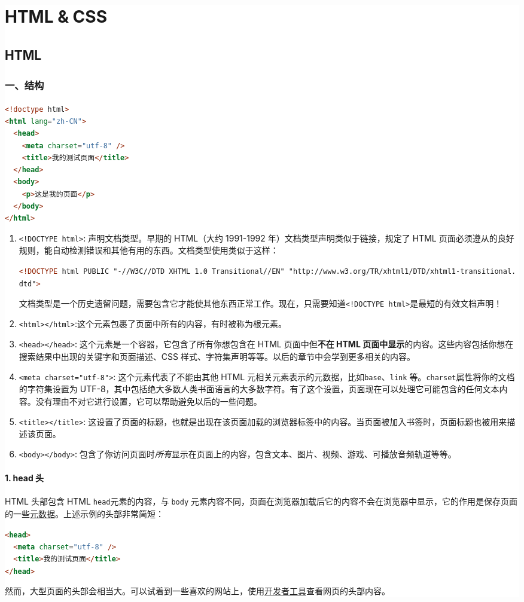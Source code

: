 # HTML & CSS

## HTML

### 一、结构

```html
<!doctype html>
<html lang="zh-CN">
  <head>
    <meta charset="utf-8" />
    <title>我的测试页面</title>
  </head>
  <body>
    <p>这是我的页面</p>
  </body>
</html>
```

1. `<!DOCTYPE html>`: 声明文档类型。早期的 HTML（大约 1991-1992 年）文档类型声明类似于链接，规定了 HTML 页面必须遵从的良好规则，能自动检测错误和其他有用的东西。文档类型使用类似于这样：

   ```html
   <!DOCTYPE html PUBLIC "-//W3C//DTD XHTML 1.0 Transitional//EN" "http://www.w3.org/TR/xhtml1/DTD/xhtml1-transitional.dtd">
   ```

   文档类型是一个历史遗留问题，需要包含它才能使其他东西正常工作。现在，只需要知道`<!DOCTYPE html>`是最短的有效文档声明！

2. `<html></html>`:这个元素包裹了页面中所有的内容，有时被称为根元素。

3. `<head></head>`: 这个元素是一个容器，它包含了所有你想包含在 HTML 页面中但**不在 HTML 页面中显示**的内容。这些内容包括你想在搜索结果中出现的关键字和页面描述、CSS 样式、字符集声明等等。以后的章节中会学到更多相关的内容。

4. `<meta charset="utf-8">`: 这个元素代表了不能由其他 HTML 元相关元素表示的元数据，比如`base`、`link` 等。`charset`属性将你的文档的字符集设置为 UTF-8，其中包括绝大多数人类书面语言的大多数字符。有了这个设置，页面现在可以处理它可能包含的任何文本内容。没有理由不对它进行设置，它可以帮助避免以后的一些问题。

5. `<title></title>`: 这设置了页面的标题，也就是出现在该页面加载的浏览器标签中的内容。当页面被加入书签时，页面标题也被用来描述该页面。

6. `<body></body>`: 包含了你访问页面时*所有*显示在页面上的内容，包含文本、图片、视频、游戏、可播放音频轨道等等。

#### 1. head 头

HTML 头部包含 HTML `head`元素的内容，与 `body` 元素内容不同，页面在浏览器加载后它的内容不会在浏览器中显示，它的作用是保存页面的一些[元数据](https://developer.mozilla.org/zh-CN/docs/Glossary/Metadata)。上述示例的头部非常简短：

```html
<head>
  <meta charset="utf-8" />
  <title>我的测试页面</title>
</head>
```

然而，大型页面的头部会相当大。可以试着到一些喜欢的网站上，使用[开发者工具](https://developer.mozilla.org/zh-CN/docs/Learn/Common_questions/Tools_and_setup/What_are_browser_developer_tools)查看网页的头部内容。
